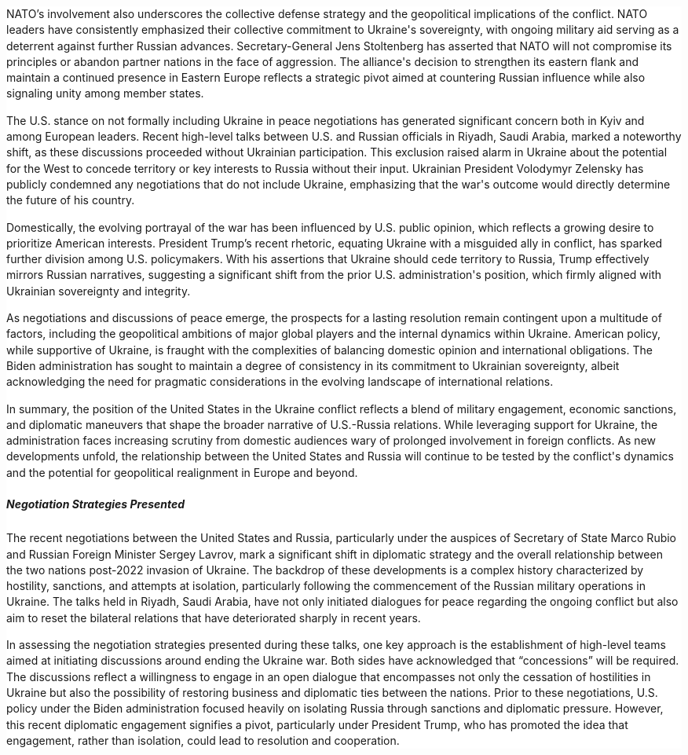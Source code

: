 NATO’s involvement also underscores the collective defense strategy and the geopolitical implications of the conflict. NATO leaders have consistently emphasized their collective commitment to Ukraine's sovereignty, with ongoing military aid serving as a deterrent against further Russian advances. Secretary-General Jens Stoltenberg has asserted that NATO will not compromise its principles or abandon partner nations in the face of aggression. The alliance's decision to strengthen its eastern flank and maintain a continued presence in Eastern Europe reflects a strategic pivot aimed at countering Russian influence while also signaling unity among member states.

The U.S. stance on not formally including Ukraine in peace negotiations has generated significant concern both in Kyiv and among European leaders. Recent high-level talks between U.S. and Russian officials in Riyadh, Saudi Arabia, marked a noteworthy shift, as these discussions proceeded without Ukrainian participation. This exclusion raised alarm in Ukraine about the potential for the West to concede territory or key interests to Russia without their input. Ukrainian President Volodymyr Zelensky has publicly condemned any negotiations that do not include Ukraine, emphasizing that the war's outcome would directly determine the future of his country.

Domestically, the evolving portrayal of the war has been influenced by U.S. public opinion, which reflects a growing desire to prioritize American interests. President Trump’s recent rhetoric, equating Ukraine with a misguided ally in conflict, has sparked further division among U.S. policymakers. With his assertions that Ukraine should cede territory to Russia, Trump effectively mirrors Russian narratives, suggesting a significant shift from the prior U.S. administration's position, which firmly aligned with Ukrainian sovereignty and integrity.

As negotiations and discussions of peace emerge, the prospects for a lasting resolution remain contingent upon a multitude of factors, including the geopolitical ambitions of major global players and the internal dynamics within Ukraine. American policy, while supportive of Ukraine, is fraught with the complexities of balancing domestic opinion and international obligations. The Biden administration has sought to maintain a degree of consistency in its commitment to Ukrainian sovereignty, albeit acknowledging the need for pragmatic considerations in the evolving landscape of international relations.

In summary, the position of the United States in the Ukraine conflict reflects a blend of military engagement, economic sanctions, and diplomatic maneuvers that shape the broader narrative of U.S.-Russia relations. While leveraging support for Ukraine, the administration faces increasing scrutiny from domestic audiences wary of prolonged involvement in foreign conflicts. As new developments unfold, the relationship between the United States and Russia will continue to be tested by the conflict's dynamics and the potential for geopolitical realignment in Europe and beyond.

##### Negotiation Strategies Presented

The recent negotiations between the United States and Russia, particularly under the auspices of Secretary of State Marco Rubio and Russian Foreign Minister Sergey Lavrov, mark a significant shift in diplomatic strategy and the overall relationship between the two nations post-2022 invasion of Ukraine. The backdrop of these developments is a complex history characterized by hostility, sanctions, and attempts at isolation, particularly following the commencement of the Russian military operations in Ukraine. The talks held in Riyadh, Saudi Arabia, have not only initiated dialogues for peace regarding the ongoing conflict but also aim to reset the bilateral relations that have deteriorated sharply in recent years.

In assessing the negotiation strategies presented during these talks, one key approach is the establishment of high-level teams aimed at initiating discussions around ending the Ukraine war. Both sides have acknowledged that “concessions” will be required. The discussions reflect a willingness to engage in an open dialogue that encompasses not only the cessation of hostilities in Ukraine but also the possibility of restoring business and diplomatic ties between the nations. Prior to these negotiations, U.S. policy under the Biden administration focused heavily on isolating Russia through sanctions and diplomatic pressure. However, this recent diplomatic engagement signifies a pivot, particularly under President Trump, who has promoted the idea that engagement, rather than isolation, could lead to resolution and cooperation.
